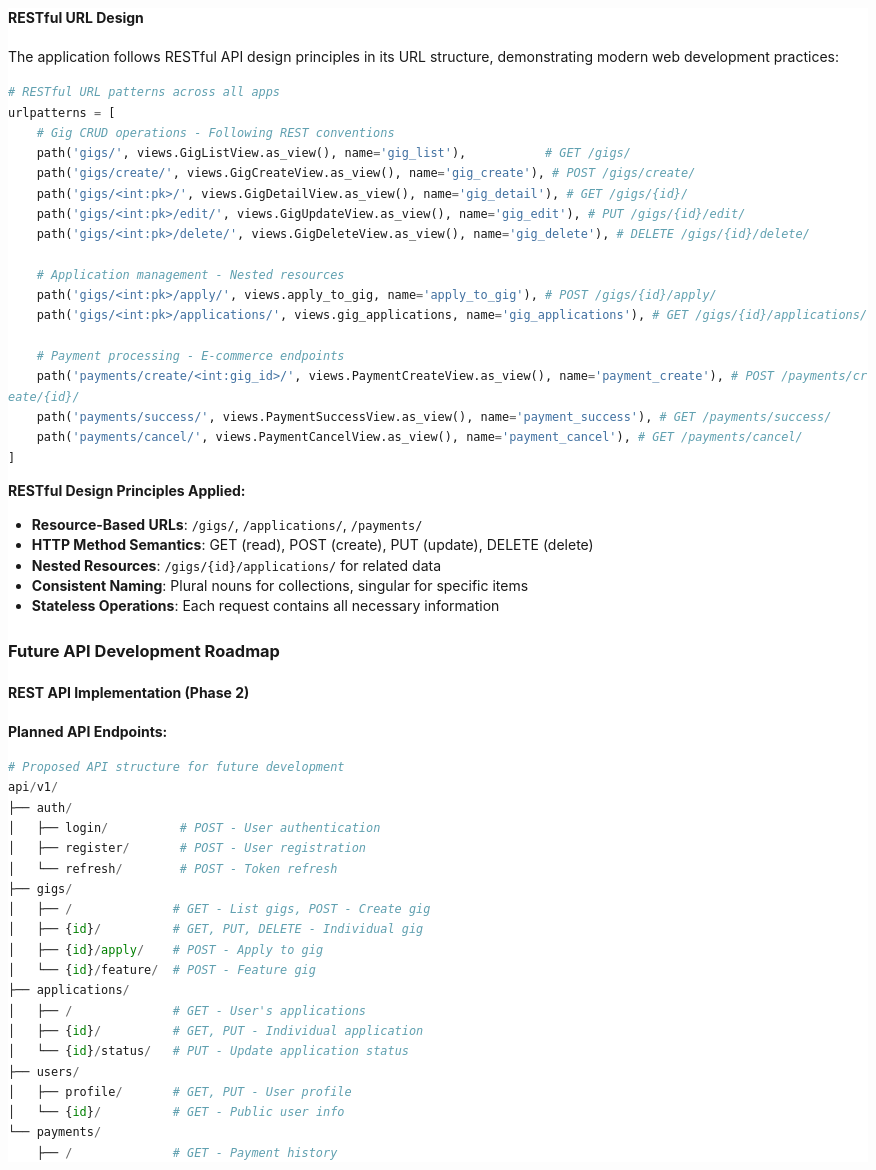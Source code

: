 #### RESTful URL Design

The application follows RESTful API design principles in its URL structure, demonstrating modern web development practices:

```python
# RESTful URL patterns across all apps
urlpatterns = [
    # Gig CRUD operations - Following REST conventions
    path('gigs/', views.GigListView.as_view(), name='gig_list'),           # GET /gigs/
    path('gigs/create/', views.GigCreateView.as_view(), name='gig_create'), # POST /gigs/create/
    path('gigs/<int:pk>/', views.GigDetailView.as_view(), name='gig_detail'), # GET /gigs/{id}/
    path('gigs/<int:pk>/edit/', views.GigUpdateView.as_view(), name='gig_edit'), # PUT /gigs/{id}/edit/
    path('gigs/<int:pk>/delete/', views.GigDeleteView.as_view(), name='gig_delete'), # DELETE /gigs/{id}/delete/
    
    # Application management - Nested resources
    path('gigs/<int:pk>/apply/', views.apply_to_gig, name='apply_to_gig'), # POST /gigs/{id}/apply/
    path('gigs/<int:pk>/applications/', views.gig_applications, name='gig_applications'), # GET /gigs/{id}/applications/
    
    # Payment processing - E-commerce endpoints
    path('payments/create/<int:gig_id>/', views.PaymentCreateView.as_view(), name='payment_create'), # POST /payments/create/{id}/
    path('payments/success/', views.PaymentSuccessView.as_view(), name='payment_success'), # GET /payments/success/
    path('payments/cancel/', views.PaymentCancelView.as_view(), name='payment_cancel'), # GET /payments/cancel/
]
```

**RESTful Design Principles Applied:**
- **Resource-Based URLs**: `/gigs/`, `/applications/`, `/payments/`
- **HTTP Method Semantics**: GET (read), POST (create), PUT (update), DELETE (delete)
- **Nested Resources**: `/gigs/{id}/applications/` for related data
- **Consistent Naming**: Plural nouns for collections, singular for specific items
- **Stateless Operations**: Each request contains all necessary information

### Future API Development Roadmap

#### REST API Implementation (Phase 2)

**Planned API Endpoints:**

```python
# Proposed API structure for future development
api/v1/
├── auth/
│   ├── login/          # POST - User authentication
│   ├── register/       # POST - User registration
│   └── refresh/        # POST - Token refresh
├── gigs/
│   ├── /              # GET - List gigs, POST - Create gig
│   ├── {id}/          # GET, PUT, DELETE - Individual gig
│   ├── {id}/apply/    # POST - Apply to gig
│   └── {id}/feature/  # POST - Feature gig
├── applications/
│   ├── /              # GET - User's applications
│   ├── {id}/          # GET, PUT - Individual application
│   └── {id}/status/   # PUT - Update application status
├── users/
│   ├── profile/       # GET, PUT - User profile
│   └── {id}/          # GET - Public user info
└── payments/
    ├── /              # GET - Payment history
```